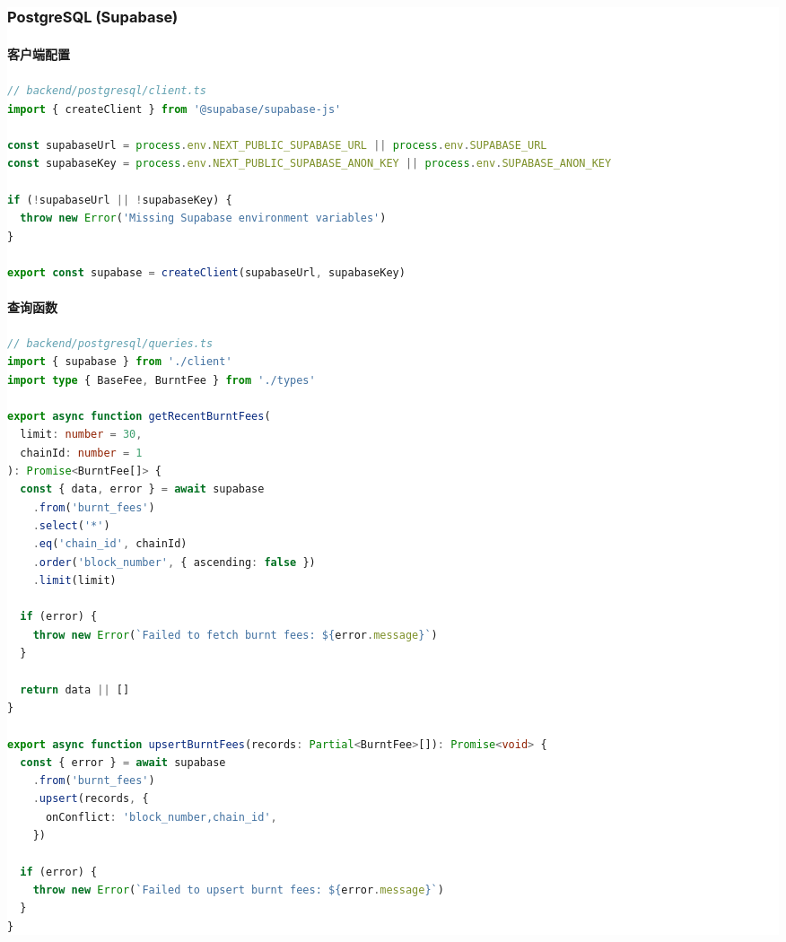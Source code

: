 ### PostgreSQL (Supabase)

#### 客户端配置

```typescript
// backend/postgresql/client.ts
import { createClient } from '@supabase/supabase-js'

const supabaseUrl = process.env.NEXT_PUBLIC_SUPABASE_URL || process.env.SUPABASE_URL
const supabaseKey = process.env.NEXT_PUBLIC_SUPABASE_ANON_KEY || process.env.SUPABASE_ANON_KEY

if (!supabaseUrl || !supabaseKey) {
  throw new Error('Missing Supabase environment variables')
}

export const supabase = createClient(supabaseUrl, supabaseKey)
```

#### 查询函数

```typescript
// backend/postgresql/queries.ts
import { supabase } from './client'
import type { BaseFee, BurntFee } from './types'

export async function getRecentBurntFees(
  limit: number = 30,
  chainId: number = 1
): Promise<BurntFee[]> {
  const { data, error } = await supabase
    .from('burnt_fees')
    .select('*')
    .eq('chain_id', chainId)
    .order('block_number', { ascending: false })
    .limit(limit)
  
  if (error) {
    throw new Error(`Failed to fetch burnt fees: ${error.message}`)
  }
  
  return data || []
}

export async function upsertBurntFees(records: Partial<BurntFee>[]): Promise<void> {
  const { error } = await supabase
    .from('burnt_fees')
    .upsert(records, {
      onConflict: 'block_number,chain_id',
    })
  
  if (error) {
    throw new Error(`Failed to upsert burnt fees: ${error.message}`)
  }
}
```

